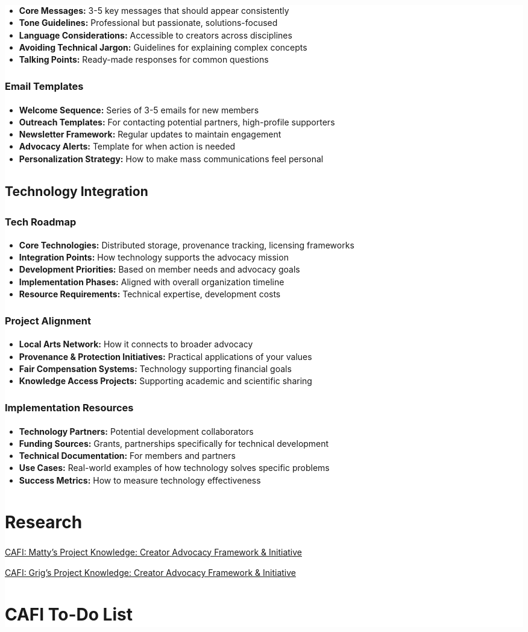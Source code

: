 - **Core Messages:** 3-5 key messages that should appear consistently
- **Tone Guidelines:** Professional but passionate, solutions-focused
- **Language Considerations:** Accessible to creators across disciplines
- **Avoiding Technical Jargon:** Guidelines for explaining complex concepts
- **Talking Points:** Ready-made responses for common questions

### Email Templates

- **Welcome Sequence:** Series of 3-5 emails for new members
- **Outreach Templates:** For contacting potential partners, high-profile supporters
- **Newsletter Framework:** Regular updates to maintain engagement
- **Advocacy Alerts:** Template for when action is needed
- **Personalization Strategy:** How to make mass communications feel personal

## Technology Integration

### Tech Roadmap

- **Core Technologies:** Distributed storage, provenance tracking, licensing frameworks
- **Integration Points:** How technology supports the advocacy mission
- **Development Priorities:** Based on member needs and advocacy goals
- **Implementation Phases:** Aligned with overall organization timeline
- **Resource Requirements:** Technical expertise, development costs

### Project Alignment

- **Local Arts Network:** How it connects to broader advocacy
- **Provenance & Protection Initiatives:** Practical applications of your values
- **Fair Compensation Systems:** Technology supporting financial goals
- **Knowledge Access Projects:** Supporting academic and scientific sharing

### Implementation Resources

- **Technology Partners:** Potential development collaborators
- **Funding Sources:** Grants, partnerships specifically for technical development
- **Technical Documentation:** For members and partners
- **Use Cases:** Real-world examples of how technology solves specific problems
- **Success Metrics:** How to measure technology effectiveness

# Research

[CAFI: Matty’s Project Knowledge: Creator Advocacy Framework & Initiative](CAFI%20HOME%20Creator%20Advocacy%20Framework%20&%20Initiative%201c2faa2a7b8a80e2bcb5e45423903826/CAFI%20Matty%E2%80%99s%20Project%20Knowledge%20Creator%20Advocacy%20Fr%201c2faa2a7b8a804989bee694b8f6d2ca.md)

[CAFI: Grig’s Project Knowledge: Creator Advocacy Framework & Initiative](CAFI%20HOME%20Creator%20Advocacy%20Framework%20&%20Initiative%201c2faa2a7b8a80e2bcb5e45423903826/CAFI%20Grig%E2%80%99s%20Project%20Knowledge%20Creator%20Advocacy%20Fra%201c2faa2a7b8a80d69ac4c56317ebae4b.md)

# CAFI To-Do List

